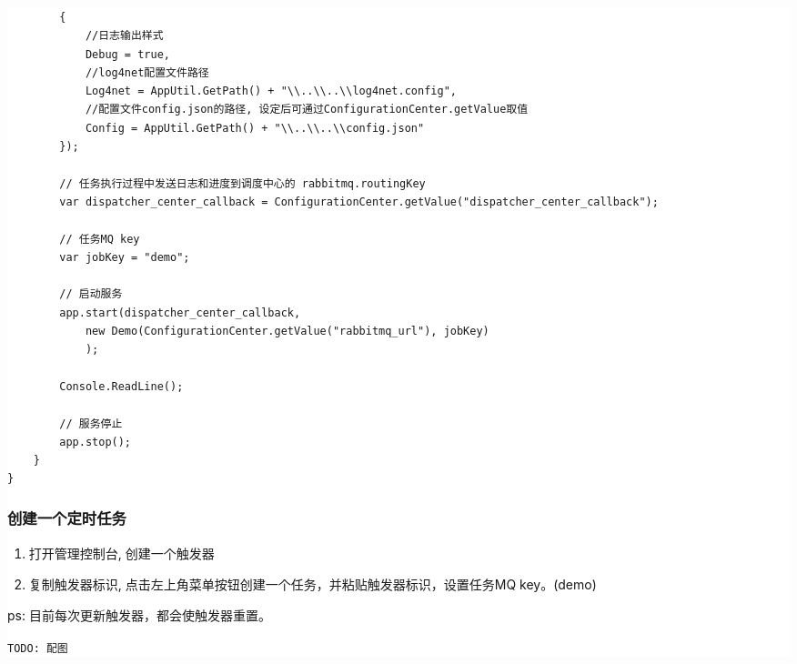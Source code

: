 ```
        {
            //日志输出样式
            Debug = true,
            //log4net配置文件路径
            Log4net = AppUtil.GetPath() + "\\..\\..\\log4net.config",
            //配置文件config.json的路径, 设定后可通过ConfigurationCenter.getValue取值
            Config = AppUtil.GetPath() + "\\..\\..\\config.json"
        });

        // 任务执行过程中发送日志和进度到调度中心的 rabbitmq.routingKey
        var dispatcher_center_callback = ConfigurationCenter.getValue("dispatcher_center_callback");

        // 任务MQ key
        var jobKey = "demo";

        // 启动服务
        app.start(dispatcher_center_callback, 
            new Demo(ConfigurationCenter.getValue("rabbitmq_url"), jobKey)
            );

        Console.ReadLine();
        
        // 服务停止
        app.stop();
    }
}

```

### 创建一个定时任务

1. 打开管理控制台, 创建一个触发器

2. 复制触发器标识, 点击左上角菜单按钮创建一个任务，并粘贴触发器标识，设置任务MQ key。(demo) 

ps: 目前每次更新触发器，都会使触发器重置。

```
TODO: 配图
```





